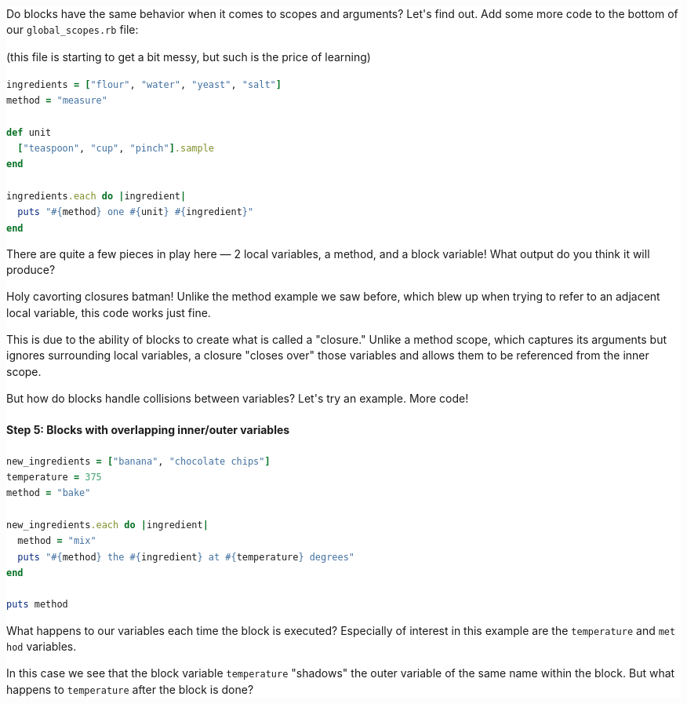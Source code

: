 Do blocks have the same behavior when it comes to scopes and arguments?
Let's find out. Add some more code to the bottom of our `global_scopes.rb` file:

(this file is starting to get a bit messy, but such is the price of
learning)

```ruby
ingredients = ["flour", "water", "yeast", "salt"]
method = "measure"

def unit
  ["teaspoon", "cup", "pinch"].sample
end

ingredients.each do |ingredient|
  puts "#{method} one #{unit} #{ingredient}"
end
```


There are quite a few pieces in play here — 2 local variables, a method,
and a block variable! What output do you think it will produce?

Holy cavorting closures batman! Unlike the method example we saw before,
which blew up when trying to refer to an adjacent local variable, this
code works just fine.

This is due to the ability of blocks to create what is called a
"closure." Unlike a method scope, which captures its arguments but
ignores surrounding local variables, a closure "closes over" those
variables and allows them to be referenced from the inner scope.

But how do blocks handle collisions between variables? Let's try an
example. More code!

#### Step 5: Blocks with overlapping inner/outer variables

```ruby
new_ingredients = ["banana", "chocolate chips"]
temperature = 375
method = "bake"

new_ingredients.each do |ingredient|
  method = "mix"
  puts "#{method} the #{ingredient} at #{temperature} degrees"
end

puts method
```

What happens to our variables each time the block is executed?
Especially of interest in this example are the `temperature` and `method`
variables.

In this case we see that the block variable `temperature` "shadows" the
outer variable of the same name within the block. But what happens to
`temperature` after the block is done?
